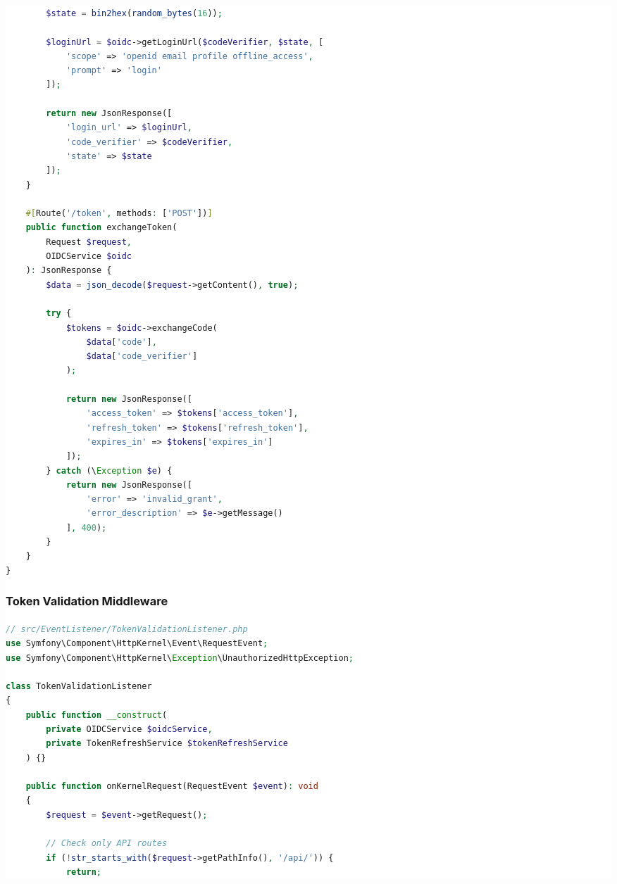 ```php
        $state = bin2hex(random_bytes(16));
  
        $loginUrl = $oidc->getLoginUrl($codeVerifier, $state, [
            'scope' => 'openid email profile offline_access',
            'prompt' => 'login'
        ]);
  
        return new JsonResponse([
            'login_url' => $loginUrl,
            'code_verifier' => $codeVerifier,
            'state' => $state
        ]);
    }
  
    #[Route('/token', methods: ['POST'])]
    public function exchangeToken(
        Request $request,
        OIDCService $oidc
    ): JsonResponse {
        $data = json_decode($request->getContent(), true);
  
        try {
            $tokens = $oidc->exchangeCode(
                $data['code'],
                $data['code_verifier']
            );
  
            return new JsonResponse([
                'access_token' => $tokens['access_token'],
                'refresh_token' => $tokens['refresh_token'],
                'expires_in' => $tokens['expires_in']
            ]);
        } catch (\Exception $e) {
            return new JsonResponse([
                'error' => 'invalid_grant',
                'error_description' => $e->getMessage()
            ], 400);
        }
    }
}
```

### Token Validation Middleware

```php
// src/EventListener/TokenValidationListener.php
use Symfony\Component\HttpKernel\Event\RequestEvent;
use Symfony\Component\HttpKernel\Exception\UnauthorizedHttpException;

class TokenValidationListener
{
    public function __construct(
        private OIDCService $oidcService,
        private TokenRefreshService $tokenRefreshService
    ) {}
  
    public function onKernelRequest(RequestEvent $event): void
    {
        $request = $event->getRequest();
  
        // Check only API routes
        if (!str_starts_with($request->getPathInfo(), '/api/')) {
            return;
```